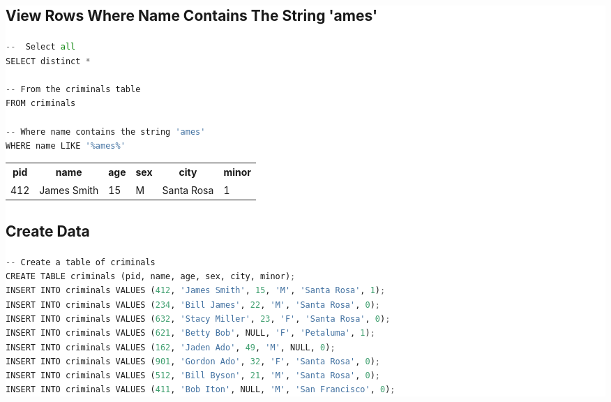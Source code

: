 

## View Rows Where Name Contains The String 'ames'


```python
--  Select all
SELECT distinct *

-- From the criminals table
FROM criminals

-- Where name contains the string 'ames'
WHERE name LIKE '%ames%'
```




<table>
    <tr>
        <th>pid</th>
        <th>name</th>
        <th>age</th>
        <th>sex</th>
        <th>city</th>
        <th>minor</th>
    </tr>
    <tr>
        <td>412</td>
        <td>James Smith</td>
        <td>15</td>
        <td>M</td>
        <td>Santa Rosa</td>
        <td>1</td>
    </tr>
</table>




## Create Data


```python
-- Create a table of criminals
CREATE TABLE criminals (pid, name, age, sex, city, minor);
INSERT INTO criminals VALUES (412, 'James Smith', 15, 'M', 'Santa Rosa', 1);
INSERT INTO criminals VALUES (234, 'Bill James', 22, 'M', 'Santa Rosa', 0);
INSERT INTO criminals VALUES (632, 'Stacy Miller', 23, 'F', 'Santa Rosa', 0);
INSERT INTO criminals VALUES (621, 'Betty Bob', NULL, 'F', 'Petaluma', 1);
INSERT INTO criminals VALUES (162, 'Jaden Ado', 49, 'M', NULL, 0);
INSERT INTO criminals VALUES (901, 'Gordon Ado', 32, 'F', 'Santa Rosa', 0);
INSERT INTO criminals VALUES (512, 'Bill Byson', 21, 'M', 'Santa Rosa', 0);
INSERT INTO criminals VALUES (411, 'Bob Iton', NULL, 'M', 'San Francisco', 0);
```

